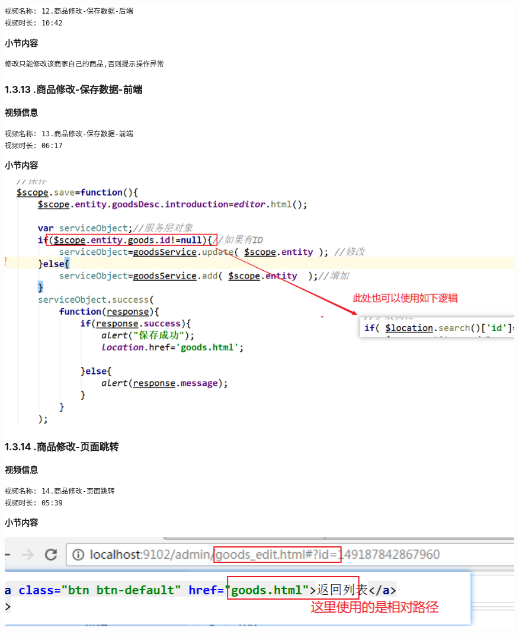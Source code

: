 ```
视频名称: 12.商品修改-保存数据-后端
视频时长: 10:42
```
**小节内容**
```
修改只能修改该商家自己的商品,否则提示操作异常
```

### 1.3.13 .商品修改-保存数据-前端
**视频信息**
```
视频名称: 13.商品修改-保存数据-前端
视频时长: 06:17
```
**小节内容**

![](img/Snipaste_2019-01-19_23-24-24.png)

### 1.3.14 .商品修改-页面跳转
**视频信息**
```
视频名称: 14.商品修改-页面跳转
视频时长: 05:39
```
**小节内容**

![](img/Snipaste_2019-01-19_23-26-29.png)
